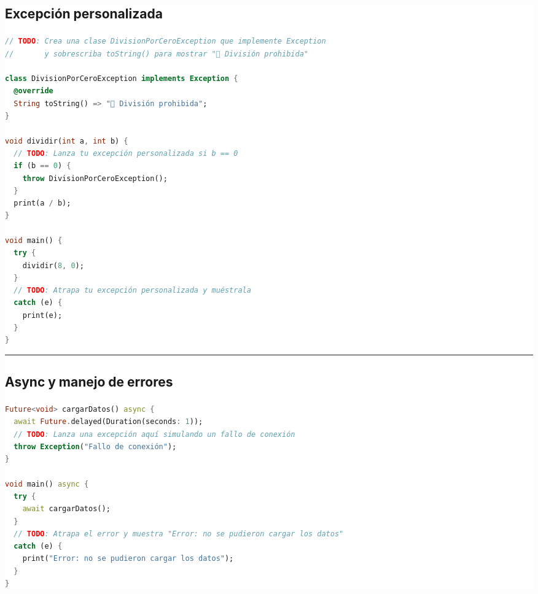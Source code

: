 
## Excepción personalizada

```dart
// TODO: Crea una clase DivisionPorCeroException que implemente Exception
//       y sobrescriba toString() para mostrar "🚫 División prohibida"

class DivisionPorCeroException implements Exception {
  @override
  String toString() => "🚫 División prohibida";
}

void dividir(int a, int b) {
  // TODO: Lanza tu excepción personalizada si b == 0
  if (b == 0) {
    throw DivisionPorCeroException();
  }
  print(a / b);
}

void main() {
  try {
    dividir(8, 0);
  } 
  // TODO: Atrapa tu excepción personalizada y muéstrala
  catch (e) {
    print(e);
  }
}
```

---

## Async y manejo de errores

```dart
Future<void> cargarDatos() async {
  await Future.delayed(Duration(seconds: 1));
  // TODO: Lanza una excepción aquí simulando un fallo de conexión
  throw Exception("Fallo de conexión");
}

void main() async {
  try {
    await cargarDatos();
  } 
  // TODO: Atrapa el error y muestra "Error: no se pudieron cargar los datos"
  catch (e) {
    print("Error: no se pudieron cargar los datos");
  }
}
```